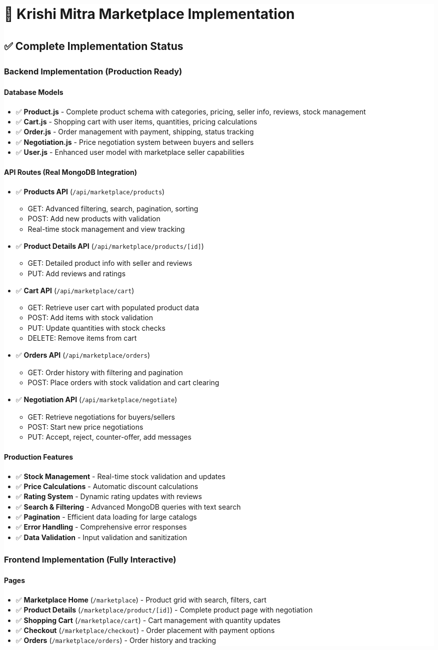 # 🛒 Krishi Mitra Marketplace Implementation

## ✅ **Complete Implementation Status**

### **Backend Implementation (Production Ready)**

#### **Database Models**
- ✅ **Product.js** - Complete product schema with categories, pricing, seller info, reviews, stock management
- ✅ **Cart.js** - Shopping cart with user items, quantities, pricing calculations
- ✅ **Order.js** - Order management with payment, shipping, status tracking
- ✅ **Negotiation.js** - Price negotiation system between buyers and sellers
- ✅ **User.js** - Enhanced user model with marketplace seller capabilities

#### **API Routes (Real MongoDB Integration)**
- ✅ **Products API** (`/api/marketplace/products`)
  - GET: Advanced filtering, search, pagination, sorting
  - POST: Add new products with validation
  - Real-time stock management and view tracking
  
- ✅ **Product Details API** (`/api/marketplace/products/[id]`)
  - GET: Detailed product info with seller and reviews
  - PUT: Add reviews and ratings
  
- ✅ **Cart API** (`/api/marketplace/cart`)
  - GET: Retrieve user cart with populated product data
  - POST: Add items with stock validation
  - PUT: Update quantities with stock checks
  - DELETE: Remove items from cart
  
- ✅ **Orders API** (`/api/marketplace/orders`)
  - GET: Order history with filtering and pagination
  - POST: Place orders with stock validation and cart clearing
  
- ✅ **Negotiation API** (`/api/marketplace/negotiate`)
  - GET: Retrieve negotiations for buyers/sellers
  - POST: Start new price negotiations
  - PUT: Accept, reject, counter-offer, add messages

#### **Production Features**
- ✅ **Stock Management** - Real-time stock validation and updates
- ✅ **Price Calculations** - Automatic discount calculations
- ✅ **Rating System** - Dynamic rating updates with reviews
- ✅ **Search & Filtering** - Advanced MongoDB queries with text search
- ✅ **Pagination** - Efficient data loading for large catalogs
- ✅ **Error Handling** - Comprehensive error responses
- ✅ **Data Validation** - Input validation and sanitization

### **Frontend Implementation (Fully Interactive)**

#### **Pages**
- ✅ **Marketplace Home** (`/marketplace`) - Product grid with search, filters, cart
- ✅ **Product Details** (`/marketplace/product/[id]`) - Complete product page with negotiation
- ✅ **Shopping Cart** (`/marketplace/cart`) - Cart management with quantity updates
- ✅ **Checkout** (`/marketplace/checkout`) - Order placement with payment options
- ✅ **Orders** (`/marketplace/orders`) - Order history and tracking
